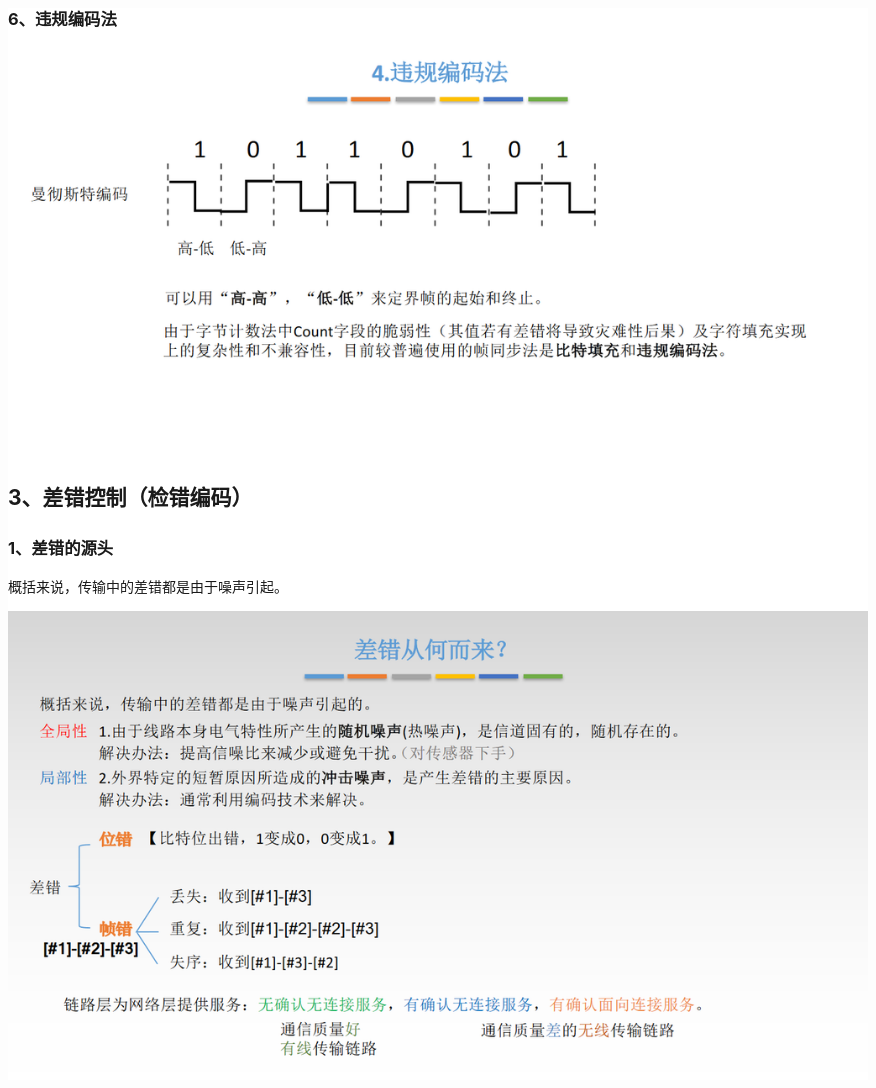 

### 6、违规编码法

![](img/Snipaste_2020-03-19_09-25-35.png)



## 3、差错控制（检错编码）

### 1、差错的源头

概括来说，传输中的差错都是由于噪声引起。

![](img/Snipaste_2020-03-19_09-31-24.png)
